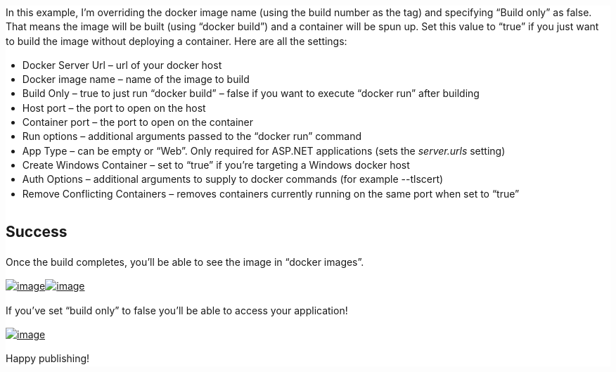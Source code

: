 In this example, I’m overriding the docker image name (using the build number as the tag) and specifying “Build only” as false. That means the image will be built (using “docker build”) and a container will be spun up. Set this value to “true” if you just want to build the image without deploying a container. Here are all the settings:

- Docker Server Url – url of your docker host
- Docker image name – name of the image to build
- Build Only – true to just run “docker build” – false if you want to execute “docker run” after building
- Host port – the port to open on the host
- Container port – the port to open on the container
- Run options – additional arguments passed to the “docker run” command
- App Type – can be empty or “Web”. Only required for ASP.NET applications (sets the _server.urls_ setting)
- Create Windows Container – set to “true” if you’re targeting a Windows docker host
- Auth Options – additional arguments to supply to docker commands (for example --tlscert)
- Remove Conflicting Containers – removes containers currently running on the same port when set to “true”

## Success

Once the build completes, you’ll be able to see the image in “docker images”.

[![image](https://colinsalmcorner.azureedge.net/ghostcontent/images/files/526249ff-7982-4e7b-b2a1-11c73998d929.png "image")](https://colinsalmcorner.azureedge.net/ghostcontent/images/files/32b552c5-89b2-4b6d-b7b7-f7e5a3db2aff.png)[![image](https://colinsalmcorner.azureedge.net/ghostcontent/images/files/bc13b054-4caf-4ae8-8bc7-aad33bd00796.png "image")](https://colinsalmcorner.azureedge.net/ghostcontent/images/files/0f4848a0-a301-4de8-bd0e-023e9838a242.png)

If you’ve set “build only” to false you’ll be able to access your application!

 [![image](https://colinsalmcorner.azureedge.net/ghostcontent/images/files/84110c04-72de-42cc-8cc4-83d4e62395c9.png "image")](https://colinsalmcorner.azureedge.net/ghostcontent/images/files/c79fbd39-cb2f-4837-9ca5-f84f9cc1db96.png)

Happy publishing!

